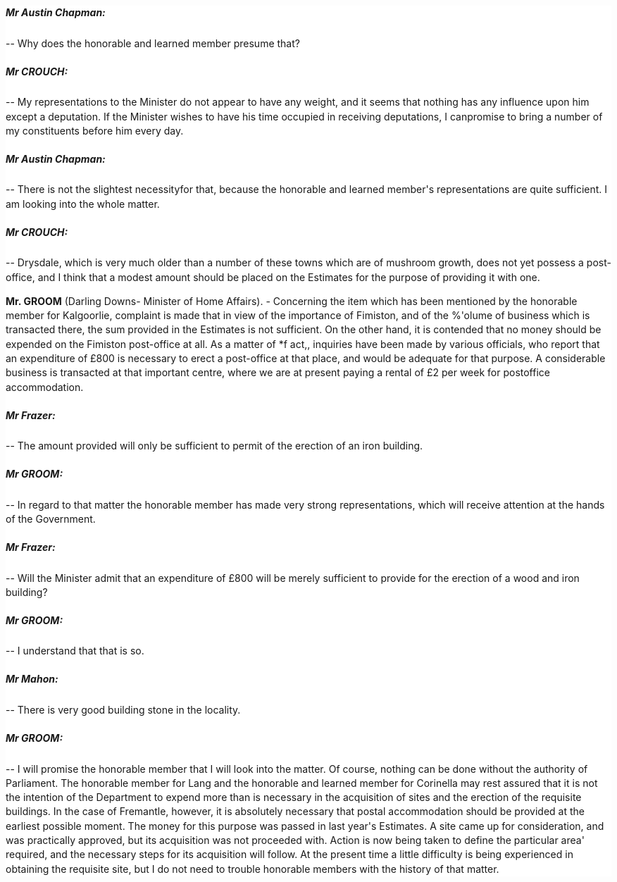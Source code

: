 ##### Mr Austin Chapman:

--  Why does the honorable and learned member presume that? 

##### Mr CROUCH:

-- My representations to the Minister do not appear to have any weight, and it seems that nothing has any influence upon him except a deputation. If the Minister wishes to have his time occupied in receiving deputations, I canpromise to bring a number of my constituents before him every day. 

##### Mr Austin Chapman:

--  There is not the slightest necessityfor that, because the  honorable and learned member's representations are quite sufficient. I am looking into the whole matter. 

##### Mr CROUCH:

-- Drysdale, which is very much older than a number of these towns which are of mushroom growth, does not yet possess a post-office, and I think that a modest amount should be placed on the Estimates for the purpose of providing it with one. 


 **Mr. GROOM** (Darling Downs- Minister of Home Affairs). - Concerning the item which has been mentioned by the honorable member for Kalgoorlie, complaint is made that in view of the importance of Fimiston, and of the %'olume of business which is transacted there, the sum provided in the Estimates is not sufficient. On the other hand, it is contended that no money should be expended on the Fimiston post-office at all. As a matter of *f act,, inquiries have been made by various officials, who report that an expenditure of £800 is necessary to erect a post-office at that place, and would be adequate for that purpose. A considerable business is transacted at that important centre, where we are at present paying a rental of £2 per week for postoffice accommodation. 

##### Mr Frazer:

-- The amount provided will only be sufficient to permit of the erection of an iron building. 

##### Mr GROOM:

-- In regard to that matter the honorable member has made very strong representations, which will receive attention at the hands of the Government. 

##### Mr Frazer:

-- Will the Minister admit that an expenditure of £800 will be merely sufficient to provide for the erection of a wood and iron building? 

##### Mr GROOM:

-- I understand that that is so. 

##### Mr Mahon:

-- There is very good building stone in the locality. 

##### Mr GROOM:

-- I will promise the honorable member that I will look into the matter. Of course, nothing can be done without the authority of Parliament. The honorable member for Lang and the honorable and learned member for Corinella may rest assured that it is not the intention of the Department to expend more than is necessary in the acquisition of sites and the erection of the requisite buildings. In the case of Fremantle, however, it is absolutely necessary that postal accommodation should be provided at the earliest possible moment. The money for this purpose was passed in last year's Estimates. A site came up for consideration, and was practically approved, but its acquisition was not proceeded with. Action is now being taken to define the particular area' required, and the necessary steps for its acquisition will follow. At the present time a little difficulty is being experienced in obtaining the requisite site, but I do not need to trouble honorable members with the history of that matter. 
